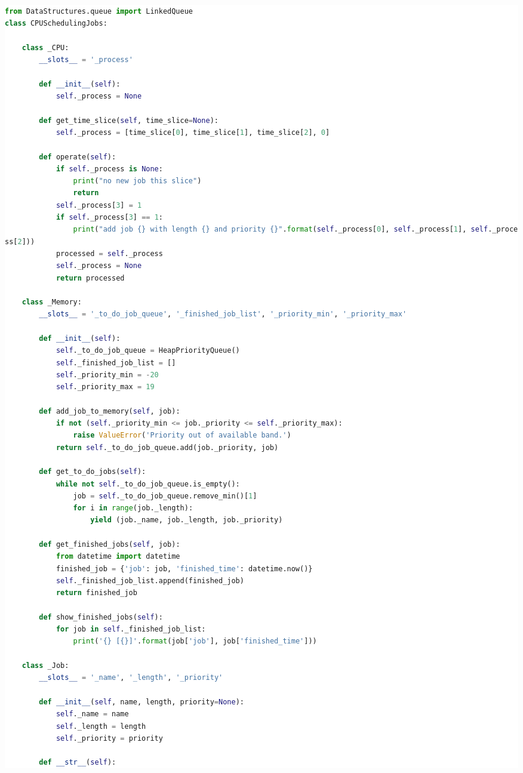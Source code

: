 ```python
from DataStructures.queue import LinkedQueue
class CPUSchedulingJobs:

    class _CPU:
        __slots__ = '_process'

        def __init__(self):
            self._process = None

        def get_time_slice(self, time_slice=None):
            self._process = [time_slice[0], time_slice[1], time_slice[2], 0]

        def operate(self):
            if self._process is None:
                print("no new job this slice")
                return
            self._process[3] = 1
            if self._process[3] == 1:
                print("add job {} with length {} and priority {}".format(self._process[0], self._process[1], self._process[2]))
            processed = self._process
            self._process = None
            return processed

    class _Memory:
        __slots__ = '_to_do_job_queue', '_finished_job_list', '_priority_min', '_priority_max'

        def __init__(self):
            self._to_do_job_queue = HeapPriorityQueue()
            self._finished_job_list = []
            self._priority_min = -20
            self._priority_max = 19

        def add_job_to_memory(self, job):
            if not (self._priority_min <= job._priority <= self._priority_max):
                raise ValueError('Priority out of available band.')
            return self._to_do_job_queue.add(job._priority, job)

        def get_to_do_jobs(self):
            while not self._to_do_job_queue.is_empty():
                job = self._to_do_job_queue.remove_min()[1]
                for i in range(job._length):
                    yield (job._name, job._length, job._priority)

        def get_finished_jobs(self, job):
            from datetime import datetime
            finished_job = {'job': job, 'finished_time': datetime.now()}
            self._finished_job_list.append(finished_job)
            return finished_job

        def show_finished_jobs(self):
            for job in self._finished_job_list:
                print('{} [{}]'.format(job['job'], job['finished_time']))

    class _Job:
        __slots__ = '_name', '_length', '_priority'

        def __init__(self, name, length, priority=None):
            self._name = name
            self._length = length
            self._priority = priority

        def __str__(self):
```